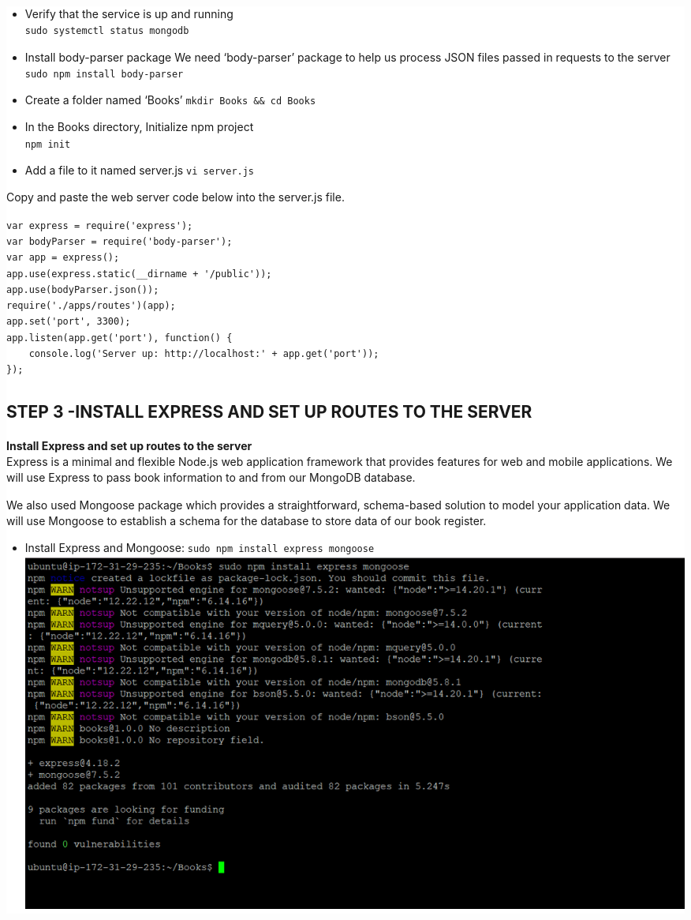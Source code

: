 - Verify that the service is up and running <br>
`sudo systemctl status mongodb`


- Install body-parser package
We need ‘body-parser’ package to help us process JSON files passed in requests to the server <br>
`sudo npm install body-parser`

- Create a folder named ‘Books’
`mkdir Books && cd Books`
- In the Books directory, Initialize npm project <br>
`npm init`


 
- Add a file to it named server.js `vi server.js`

Copy and paste the web server code below into the server.js file.
```
var express = require('express');
var bodyParser = require('body-parser');
var app = express();
app.use(express.static(__dirname + '/public'));
app.use(bodyParser.json());
require('./apps/routes')(app);
app.set('port', 3300);
app.listen(app.get('port'), function() {
    console.log('Server up: http://localhost:' + app.get('port'));
});
```

## STEP 3 -INSTALL EXPRESS AND SET UP ROUTES TO THE SERVER
**Install Express and set up routes to the server** <br>
Express is a minimal and flexible Node.js web application framework that provides features for web and mobile applications. We will use Express to pass book information to and from our MongoDB database.

We also used Mongoose package which provides a straightforward, schema-based solution to model your application data. We will use Mongoose to establish a schema for the database to store data of our book register.

- Install Express and Mongoose:
`sudo npm install express mongoose`
![Alt text](<images/install express mongooses.png>)